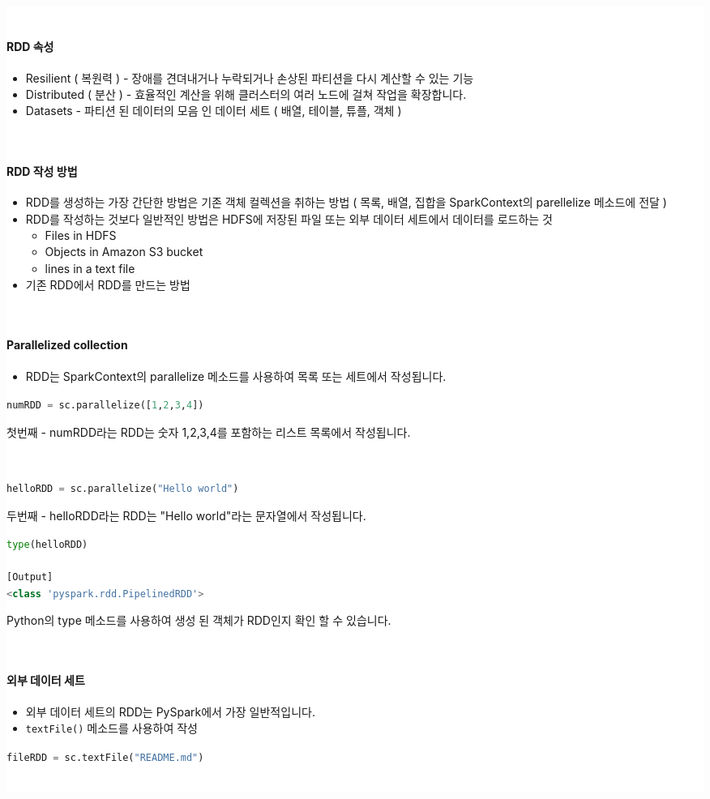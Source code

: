 <br>

#### RDD 속성

- Resilient ( 복원력 ) - 장애를 견뎌내거나 누락되거나 손상된 파티션을 다시 계산할 수 있는 기능
- Distributed ( 분산 ) - 효율적인 계산을 위해 클러스터의 여러 노드에 걸쳐 작업을 확장합니다.
- Datasets - 파티션 된 데이터의 모음 인 데이터 세트 ( 배열, 테이블, 튜플, 객체 )

<br>

#### RDD 작성 방법

- RDD를 생성하는 가장 간단한 방법은 기존 객체 컬렉션을 취하는 방법 ( 목록, 배열, 집합을 SparkContext의 parellelize 메소드에 전달 )
- RDD를 작성하는 것보다 일반적인 방법은 HDFS에 저장된 파일 또는 외부 데이터 세트에서 데이터를 로드하는 것
  - Files in HDFS
  - Objects in Amazon S3 bucket
  - lines in a text file
- 기존 RDD에서 RDD를 만드는 방법

<br>

#### Parallelized collection

- RDD는 SparkContext의 parallelize 메소드를 사용하여 목록 또는 세트에서 작성됩니다.

```python
numRDD = sc.parallelize([1,2,3,4])
```

첫번째 - numRDD라는 RDD는 숫자 1,2,3,4를 포함하는 리스트 목록에서 작성됩니다.

<br>

```python
helloRDD = sc.parallelize("Hello world")
```

두번째 - helloRDD라는 RDD는 "Hello world"라는 문자열에서 작성됩니다.

```python
type(helloRDD)

[Output]
<class 'pyspark.rdd.PipelinedRDD'>
```

Python의 type 메소드를 사용하여 생성 된 객체가 RDD인지 확인 할 수 있습니다.

<br>

#### 외부 데이터 세트

- 외부 데이터 세트의 RDD는 PySpark에서 가장 일반적입니다.
- `textFile()` 메소드를 사용하여 작성

```python
fileRDD = sc.textFile("README.md")
```

<br>

